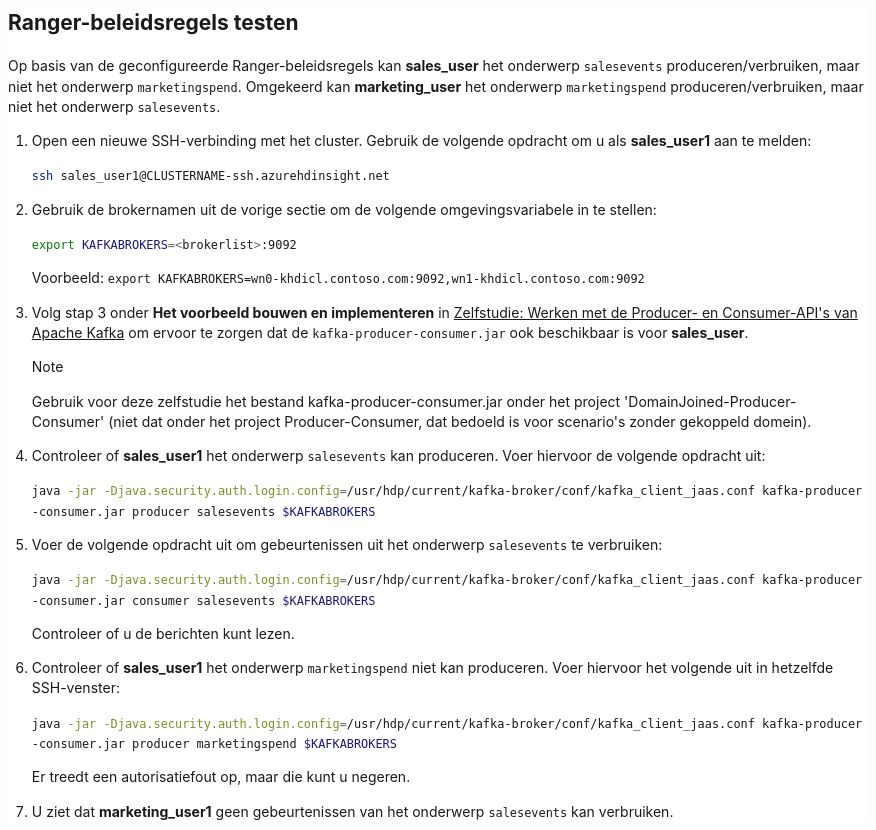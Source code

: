 ## <a name="test-the-ranger-policies"></a>Ranger-beleidsregels testen

Op basis van de geconfigureerde Ranger-beleidsregels kan **sales_user** het onderwerp `salesevents` produceren/verbruiken, maar niet het onderwerp `marketingspend`. Omgekeerd kan **marketing_user** het onderwerp `marketingspend` produceren/verbruiken, maar niet het onderwerp `salesevents`.

1. Open een nieuwe SSH-verbinding met het cluster. Gebruik de volgende opdracht om u als **sales_user1** aan te melden:

   ```bash
   ssh sales_user1@CLUSTERNAME-ssh.azurehdinsight.net
   ```

2. Gebruik de brokernamen uit de vorige sectie om de volgende omgevingsvariabele in te stellen:

   ```bash
   export KAFKABROKERS=<brokerlist>:9092
   ```

   Voorbeeld: `export KAFKABROKERS=wn0-khdicl.contoso.com:9092,wn1-khdicl.contoso.com:9092`

3. Volg stap 3 onder **Het voorbeeld bouwen en implementeren** in [Zelfstudie: Werken met de Producer- en Consumer-API's van Apache Kafka](../kafka/apache-kafka-producer-consumer-api.md#build-and-deploy-the-example) om ervoor te zorgen dat de `kafka-producer-consumer.jar` ook beschikbaar is voor **sales_user**.

   > [!NOTE]  
   > Gebruik voor deze zelfstudie het bestand kafka-producer-consumer.jar onder het project 'DomainJoined-Producer-Consumer' (niet dat onder het project Producer-Consumer, dat bedoeld is voor scenario's zonder gekoppeld domein).

4. Controleer of **sales_user1** het onderwerp `salesevents` kan produceren. Voer hiervoor de volgende opdracht uit:

   ```bash
   java -jar -Djava.security.auth.login.config=/usr/hdp/current/kafka-broker/conf/kafka_client_jaas.conf kafka-producer-consumer.jar producer salesevents $KAFKABROKERS
   ```

5. Voer de volgende opdracht uit om gebeurtenissen uit het onderwerp `salesevents` te verbruiken:

   ```bash
   java -jar -Djava.security.auth.login.config=/usr/hdp/current/kafka-broker/conf/kafka_client_jaas.conf kafka-producer-consumer.jar consumer salesevents $KAFKABROKERS
   ```

   Controleer of u de berichten kunt lezen.

6. Controleer of **sales_user1** het onderwerp `marketingspend` niet kan produceren. Voer hiervoor het volgende uit in hetzelfde SSH-venster:

   ```bash
   java -jar -Djava.security.auth.login.config=/usr/hdp/current/kafka-broker/conf/kafka_client_jaas.conf kafka-producer-consumer.jar producer marketingspend $KAFKABROKERS
   ```

   Er treedt een autorisatiefout op, maar die kunt u negeren.

7. U ziet dat **marketing_user1** geen gebeurtenissen van het onderwerp `salesevents` kan verbruiken.
